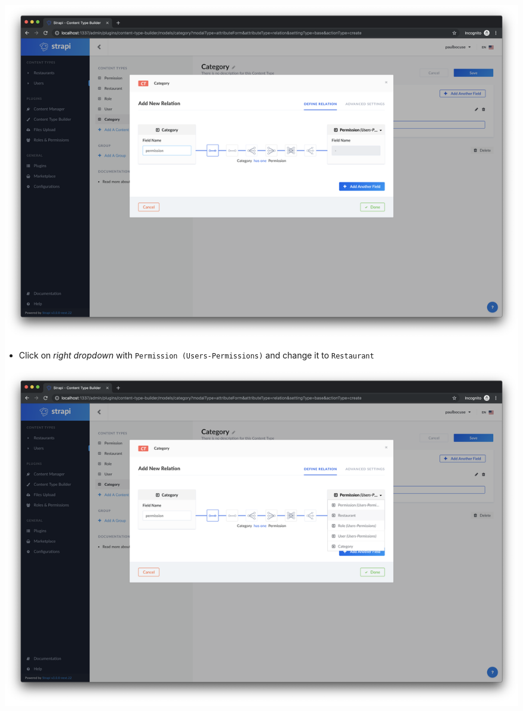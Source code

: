 ![Category New Relation Field](../assets/getting-started/tutorial/category-new-relation-field.png 'Category New Relation Field')

- Click on _right dropdown_ with `Permission (Users-Permissions)` and change it to `Restaurant`

![Category Relation Dropdown](../assets/getting-started/tutorial/category-relation-dropdown.png 'Category Relation Dropdown')
